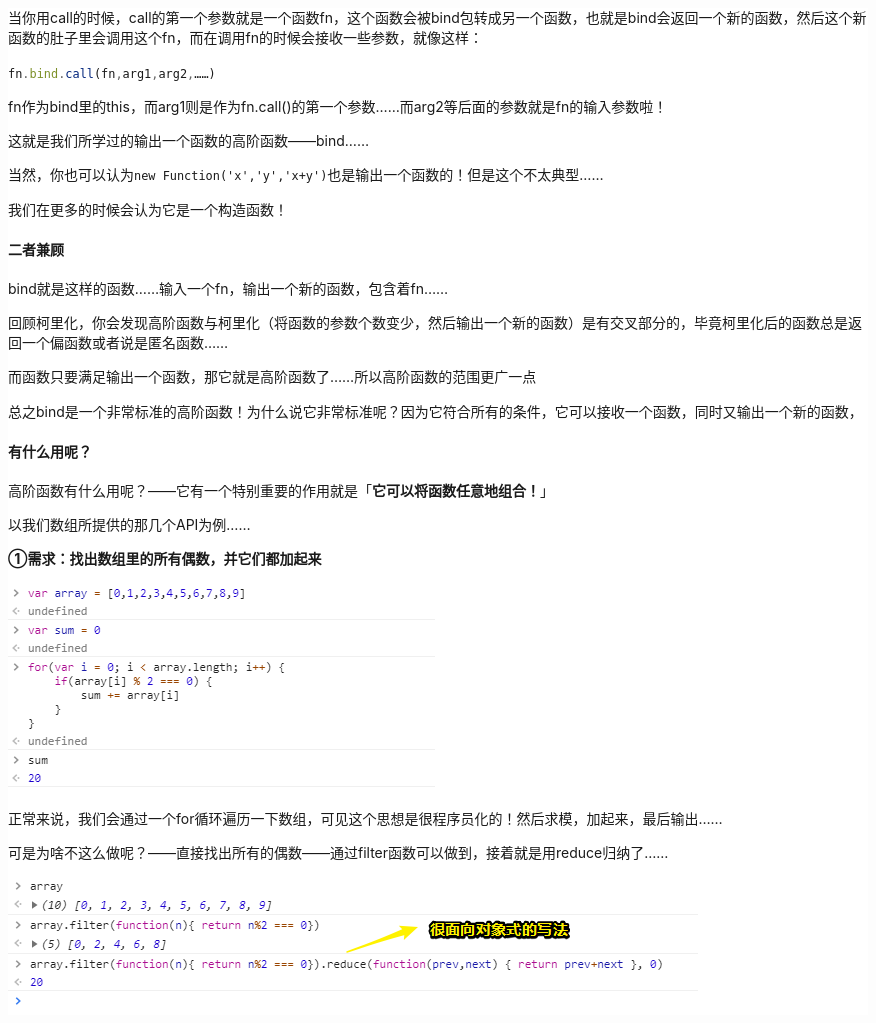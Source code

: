当你用call的时候，call的第一个参数就是一个函数fn，这个函数会被bind包转成另一个函数，也就是bind会返回一个新的函数，然后这个新函数的肚子里会调用这个fn，而在调用fn的时候会接收一些参数，就像这样：

```js
fn.bind.call(fn,arg1,arg2,……)
```

fn作为bind里的this，而arg1则是作为fn.call()的第一个参数……而arg2等后面的参数就是fn的输入参数啦！

这就是我们所学过的输出一个函数的高阶函数——bind……

当然，你也可以认为`new Function('x','y','x+y')`也是输出一个函数的！但是这个不太典型……

我们在更多的时候会认为它是一个构造函数！

#### 二者兼顾

bind就是这样的函数……输入一个fn，输出一个新的函数，包含着fn……

回顾柯里化，你会发现高阶函数与柯里化（将函数的参数个数变少，然后输出一个新的函数）是有交叉部分的，毕竟柯里化后的函数总是返回一个偏函数或者说是匿名函数……

而函数只要满足输出一个函数，那它就是高阶函数了……所以高阶函数的范围更广一点

总之bind是一个非常标准的高阶函数！为什么说它非常标准呢？因为它符合所有的条件，它可以接收一个函数，同时又输出一个新的函数，

#### 有什么用呢？

高阶函数有什么用呢？——它有一个特别重要的作用就是「**它可以将函数任意地组合！**」

以我们数组所提供的那几个API为例……

**①需求：找出数组里的所有偶数，并它们都加起来**

![1544868596715](img/02/1544868596715.png)

正常来说，我们会通过一个for循环遍历一下数组，可见这个思想是很程序员化的！然后求模，加起来，最后输出……

可是为啥不这么做呢？——直接找出所有的偶数——通过filter函数可以做到，接着就是用reduce归纳了……

![1544869072183](img/02/1544869072183.png)
